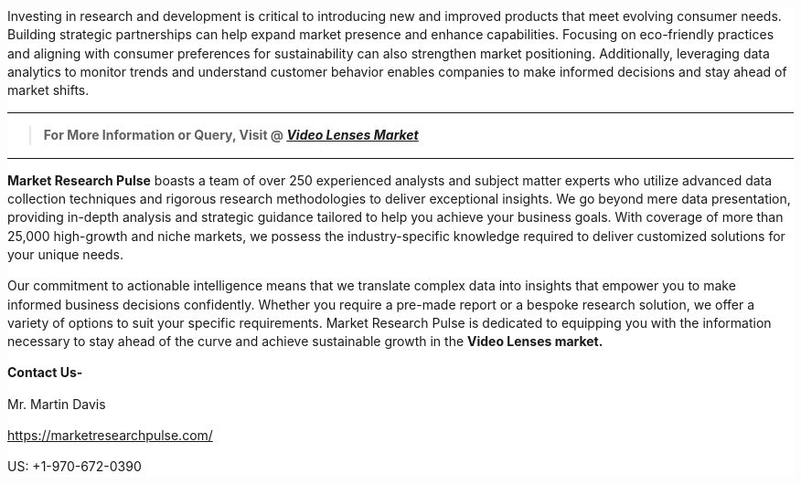 Investing in research and development is critical to introducing new and improved products that meet evolving consumer needs. Building strategic partnerships can help expand market presence and enhance capabilities. Focusing on eco-friendly practices and aligning with consumer preferences for sustainability can also strengthen market positioning. Additionally, leveraging data analytics to monitor trends and understand customer behavior enables companies to make informed decisions and stay ahead of market shifts.</p><hr /><blockquote><p><strong>For More Information or Query, Visit @&nbsp;<em><a href="https://marketresearchpulse.com/report/59919/video-lenses-market?utm_source=Linkedin&utm_medium=052">Video Lenses Market</a></em></strong></p></blockquote><hr /><p><strong>Market Research Pulse</strong> boasts a team of over 250 experienced analysts and subject matter experts who utilize advanced data collection techniques and rigorous research methodologies to deliver exceptional insights. We go beyond mere data presentation, providing in-depth analysis and strategic guidance tailored to help you achieve your business goals. With coverage of more than 25,000 high-growth and niche markets, we possess the industry-specific knowledge required to deliver customized solutions for your unique needs.</p><p>Our commitment to actionable intelligence means that we translate complex data into insights that empower you to make informed business decisions confidently. Whether you require a pre-made report or a bespoke research solution, we offer a variety of options to suit your specific requirements. Market Research Pulse is dedicated to equipping you with the information necessary to stay ahead of the curve and achieve sustainable growth in the <strong>Video Lenses market.</strong></p><p><strong>Contact Us-</strong></p><p>Mr. Martin Davis</p><p>https://marketresearchpulse.com/</p><p>US: +1-970-672-0390</p>
